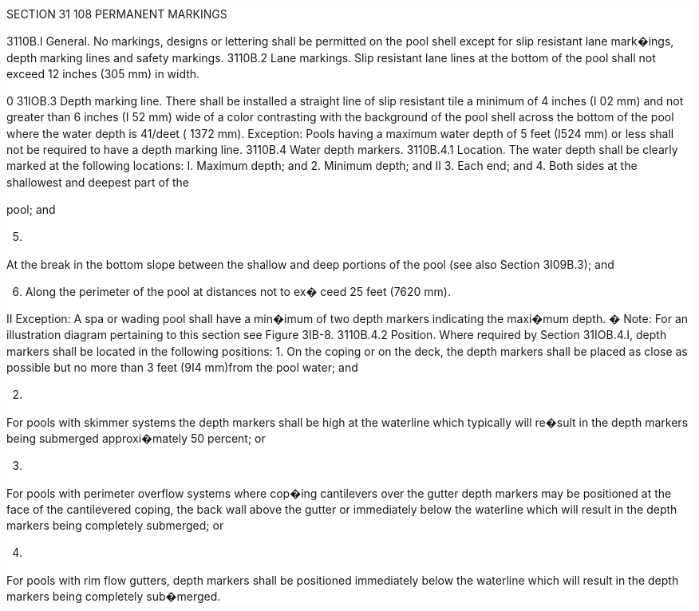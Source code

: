 SECTION 31 108 PERMANENT MARKINGS

3110B.l General. No markings, designs or lettering shall be
permitted on the pool shell except for slip resistant lane mark�ings, depth marking lines and safety markings.
3110B.2 Lane markings. Slip resistant lane lines at the bottom of the pool shall not exceed 12 inches (305 mm) in width.

0
31IOB.3 Depth marking line. There shall be installed a straight line of slip resistant tile a minimum of 4 inches (I 02 mm) and not greater than 6 inches (I 52 mm) wide of a color contrasting with the background of the pool shell across the bottom of the pool where the water depth is 41/deet ( 1372 mm).
Exception: Pools having a maximum water depth of 5 feet
(I524 mm) or less shall not be required to have a depth marking line.
3110B.4 Water depth markers.
3110B.4.1 Location. The water depth shall be clearly marked at the following locations:
I. Maximum depth; and
2. Minimum depth; and
II
3. Each end; and
4.
Both sides at the shallowest and deepest part of the

pool; and

5.
At the break in the bottom slope between the shallow and deep portions of the pool (see also Section 3I09B.3); and

6. Along the perimeter of the pool at distances not to ex�
ceed 25 feet (7620 mm).


II
Exception: A spa or wading pool shall have a min�imum of two depth markers indicating the maxi�mum depth. �
Note: For an illustration diagram pertaining to this section see Figure 3IB-8.
3110B.4.2 Position. Where required by Section 31IOB.4.I, depth markers shall be located in the following positions:
1.
On the coping or on the deck, the depth markers shall be placed as close as possible but no more than 3 feet (9I4 mm)from the pool water; and

2.
For pools with skimmer systems the depth markers shall be high at the waterline which typically will re�sult in the depth markers being submerged approxi�mately 50 percent; or

3.
For pools with perimeter overflow systems where cop�ing cantilevers over the gutter depth markers may be positioned at the face of the cantilevered coping, the back wall above the gutter or immediately below the waterline which will result in the depth markers being completely submerged; or

4.
For pools with rim flow gutters, depth markers shall be positioned immediately below the waterline which will result in the depth markers being completely sub�merged.
